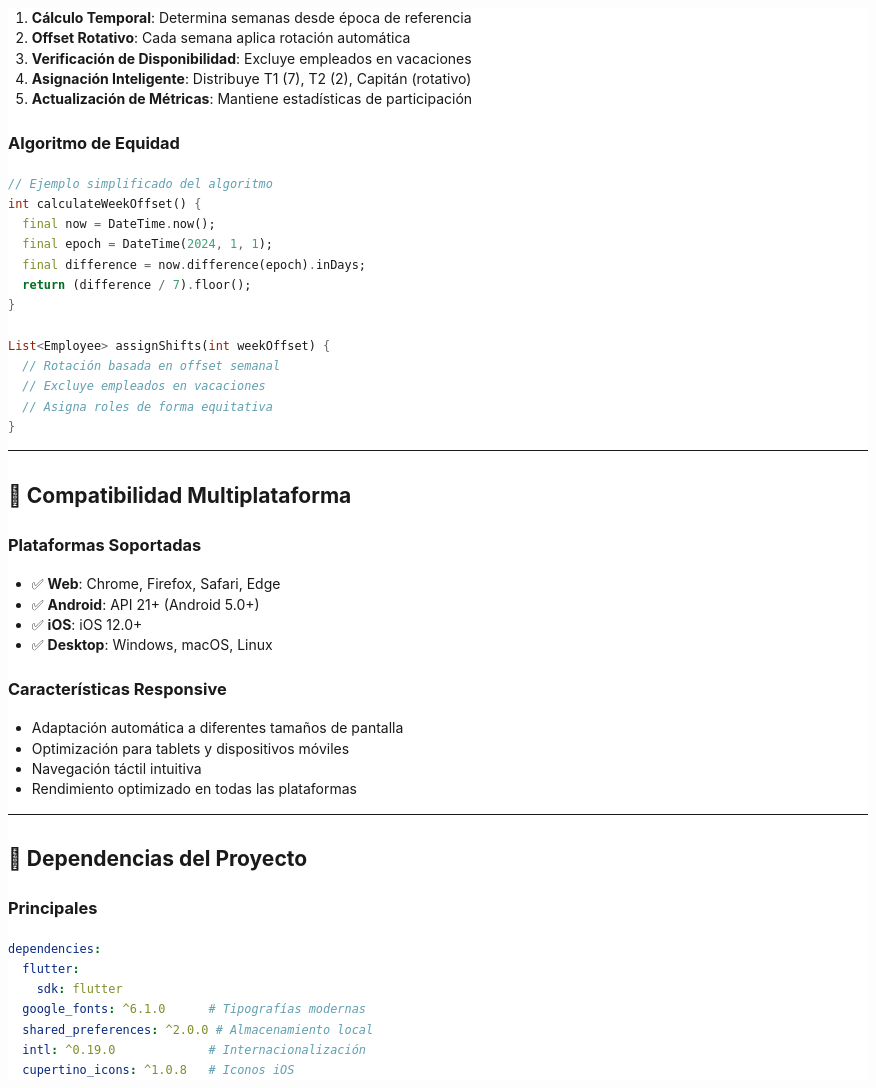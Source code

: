 1. **Cálculo Temporal**: Determina semanas desde época de referencia
2. **Offset Rotativo**: Cada semana aplica rotación automática
3. **Verificación de Disponibilidad**: Excluye empleados en vacaciones
4. **Asignación Inteligente**: Distribuye T1 (7), T2 (2), Capitán (rotativo)
5. **Actualización de Métricas**: Mantiene estadísticas de participación

### Algoritmo de Equidad
```dart
// Ejemplo simplificado del algoritmo
int calculateWeekOffset() {
  final now = DateTime.now();
  final epoch = DateTime(2024, 1, 1);
  final difference = now.difference(epoch).inDays;
  return (difference / 7).floor();
}

List<Employee> assignShifts(int weekOffset) {
  // Rotación basada en offset semanal
  // Excluye empleados en vacaciones
  // Asigna roles de forma equitativa
}
```

---

## 📱 Compatibilidad Multiplataforma

### Plataformas Soportadas
- ✅ **Web**: Chrome, Firefox, Safari, Edge
- ✅ **Android**: API 21+ (Android 5.0+)
- ✅ **iOS**: iOS 12.0+
- ✅ **Desktop**: Windows, macOS, Linux

### Características Responsive
- Adaptación automática a diferentes tamaños de pantalla
- Optimización para tablets y dispositivos móviles
- Navegación táctil intuitiva
- Rendimiento optimizado en todas las plataformas

---

## 🔧 Dependencias del Proyecto

### Principales
```yaml
dependencies:
  flutter:
    sdk: flutter
  google_fonts: ^6.1.0      # Tipografías modernas
  shared_preferences: ^2.0.0 # Almacenamiento local
  intl: ^0.19.0             # Internacionalización
  cupertino_icons: ^1.0.8   # Iconos iOS
```
